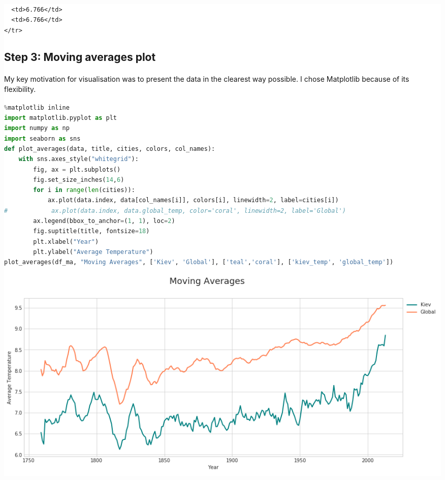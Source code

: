       <td>6.766</td>
      <td>6.766</td>
    </tr>
  </tbody>
</table>
</div>



## Step 3: Moving averages plot
My key motivation for visualisation was to present the data in the clearest way possible. I chose Matplotlib because of its flexibility. 


```python
%matplotlib inline
import matplotlib.pyplot as plt
import numpy as np
import seaborn as sns
def plot_averages(data, title, cities, colors, col_names):
    with sns.axes_style("whitegrid"):
        fig, ax = plt.subplots()
        fig.set_size_inches(14,6)
        for i in range(len(cities)):
            ax.plot(data.index, data[col_names[i]], colors[i], linewidth=2, label=cities[i])
#            ax.plot(data.index, data.global_temp, color='coral', linewidth=2, label='Global')
        ax.legend(bbox_to_anchor=(1, 1), loc=2)
        fig.suptitle(title, fontsize=18)
        plt.xlabel("Year")
        plt.ylabel("Average Temperature")
plot_averages(df_ma, "Moving Averages", ['Kiev', 'Global'], ['teal','coral'], ['kiev_temp', 'global_temp']) 
```


![png](WeatherTrends_files/WeatherTrends_29_0.png)
